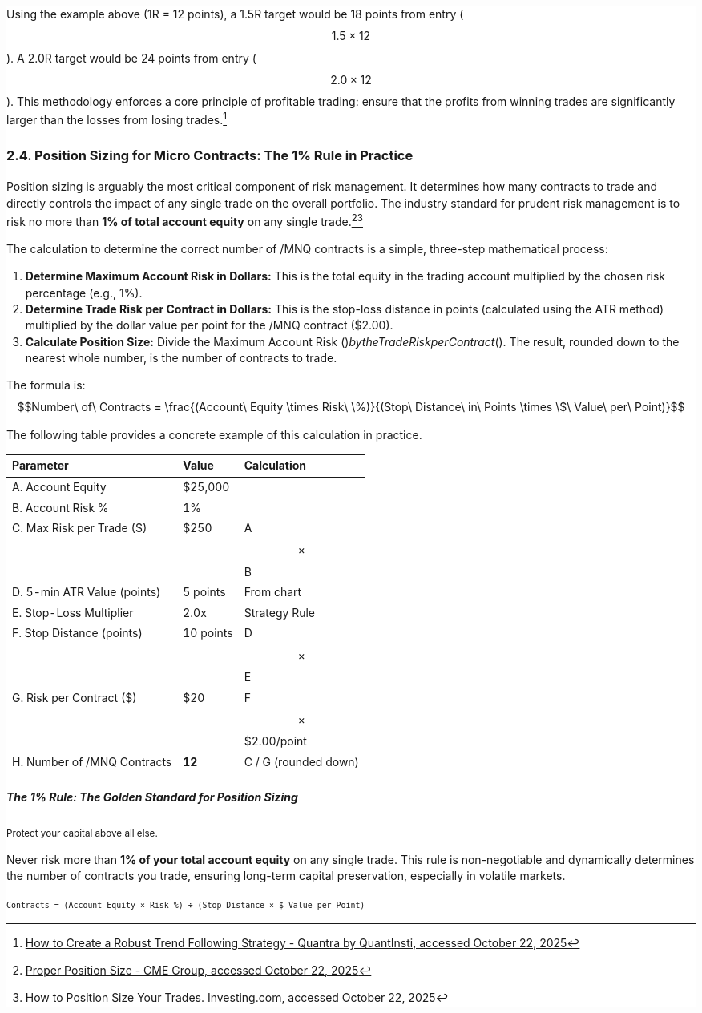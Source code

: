 Using the example above (1R = 12 points), a 1.5R target would be 18 points from entry ($$1.5 \times 12$$). A 2.0R target would be 24 points from entry ($$2.0 \times 12$$). This methodology enforces a core principle of profitable trading: ensure that the profits from winning trades are significantly larger than the losses from losing trades.[^6]

### 2.4. Position Sizing for Micro Contracts: The 1% Rule in Practice

Position sizing is arguably the most critical component of risk management. It determines how many contracts to trade and directly controls the impact of any single trade on the overall portfolio. The industry standard for prudent risk management is to risk no more than **1% of total account equity** on any single trade.[^22][^23] 

The calculation to determine the correct number of /MNQ contracts is a simple, three-step mathematical process:

1.  **Determine Maximum Account Risk in Dollars:** This is the total equity in the trading account multiplied by the chosen risk percentage (e.g., 1%).
2.  **Determine Trade Risk per Contract in Dollars:** This is the stop-loss distance in points (calculated using the ATR method) multiplied by the dollar value per point for the /MNQ contract ($2.00).
3.  **Calculate Position Size:** Divide the Maximum Account Risk ($) by the Trade Risk per Contract ($). The result, rounded down to the nearest whole number, is the number of contracts to trade.

The formula is:
$$Number\ of\ Contracts = \frac{(Account\ Equity \times Risk\ \%)}{(Stop\ Distance\ in\ Points \times \$\ Value\ per\ Point)}$$

The following table provides a concrete example of this calculation in practice.

| Parameter | Value | Calculation              |
| :--- | :--- |:-------------------------|
| A. Account Equity | $25,000 |                          |
| B. Account Risk % | 1% |                          |
| C. Max Risk per Trade ($) | $250 | A $$\times$$ B           |
| D. 5-min ATR Value (points) | 5 points | From chart               |
| E. Stop-Loss Multiplier | 2.0x | Strategy Rule            |
| F. Stop Distance (points) | 10 points | D $$\times$$ E           |
| G. Risk per Contract ($) | $20 | F $$\times$$ $2.00/point |
| H. Number of /MNQ Contracts | **12** | C / G (rounded down)     |

<div class="card shadow-sm h-100 border-0 mb-4">
    <div class="d-flex">
        <div class="flex-shrink-0 text-danger p-3">
            <i class="fas fa-percent fa-3x"></i> </div>
        <div class="flex-grow-1 card-body">
            <h5 class="card-title">The 1% Rule: The Golden Standard for Position Sizing</h5>
            <small class="text-muted">Protect your capital above all else.</small>
            <p class="card-text">Never risk more than <b>1% of your total account equity</b> on any single trade. This rule is non-negotiable and dynamically determines the number of contracts you trade, ensuring long-term capital preservation, especially in volatile markets.</p>
            <p class="card-text"><small class="text-danger"><code>Contracts = (Account Equity &times; Risk %) &div; (Stop Distance &times; $ Value per Point)</code></small></p>
        </div>
    </div>
</div>


[^1]: [The NASDAQ-100 Trading Approaches: Scalping, Intraday, and Swing Trading - Eightcap, accessed October 22, 2025](https://www.eightcap.com/labs/the-nasdaq-100-trading-approaches-scalping-intraday-and-swing-trading/)
[^2]: [Mastering NASDAQ Futures: Trading Strategies for Tech Indices - TradingSim, accessed October 22, 2025](https://www.tradingsim.com/blog/mastering-nasdaq-futures-trading-strategies-for-tech-indices)
[^3]: [Trading Discipline: 5 Keys to Consistent Market Success - TradeFundrr, accessed October 22, 2025](https://tradefundrr.com/trading-discipline/)
[^4]: [Winning Trader Psychology: Mindset, Emotions & Discipline - WealthNote, accessed October 22, 2025](https://wealthnote.in/blog/winning-trader-psychology-mindset-emotions-and-discipline/)
[^5]: [73% Win Rate Stochastic RSI and MACD Strategy Guide, accessed October 22, 2025](https://blog.opofinance.com/en/stochastic-rsi-and-macd-strategy/)
[^6]: [How to Create a Robust Trend Following Strategy - Quantra by QuantInsti, accessed October 22, 2025](https://quantra.quantinsti.com/glossary/How-to-Create-a-Robust-Trend-Following-Strategy)
[^7]: [MACD and RSI Strategy: 73% Win Rate - Rules, Settings - QuantifiedStrategies.com, accessed October 22, 2025](https://www.quantifiedstrategies.com/macd-and-rsi-strategy/)
[^8]: [Using Oscillators for Entry: A Guide to Perfect Trade Timing, accessed October 22, 2025](https://tradewiththepros.com/using-oscillators-for-entry/)
[^9]: [Multiple Time Frame Analysis: A Key To Optimal Trading, accessed October 22, 2025](https://beta.optimusfutures.com/blog/multiple-time-frame-analysis/)
[^10]: [Master Trading With Multiple Time Frames: Techniques for Optimal ..., accessed October 22, 2025](https://www.investopedia.com/articles/trading/07/timeframes.asp)
[^11]: [Multi-Timeframe Analysis: The Key to Better Trading Decisions ..., accessed October 22, 2025](https://tradewiththepros.com/multi-timeframe-analysis/)
[^12]: [How To Perform A Multi TimeFrame Analysis + 5 Strategies - Tradeciety, accessed October 22, 2025](https://tradeciety.com/how-to-perform-a-multiple-time-frame-analysis)
[^13]: [The Best 5-Minute Chart Trading Strategy Tips You Should Know - YouTube, accessed October 22, 2025](https://www.youtube.com/watch?v=OGxLzmbUr1Q)
[^14]: [What is the difference in lag time between the 1 minute, 5 minute and 15 minute time frames when day trading the S&P futures? - Quora, accessed October 22, 2025](https://www.quora.com/What-is-the-difference-in-lag-time-between-the-1-minute-5-minute-and-15-minute-time-frames-when-day-trading-the-S-P-futures)
[^15]: [Mastering the Art of Position Sizing in Futures Trading: Strategies and Techniques, accessed October 22, 2025](https://www.leelootrading.com/blog/art-of-position-sizing-in-futures-trading)
[^16]: [How to Use Average True Range (ATR) in Futures Trading Analysis - NinjaTrader, accessed October 22, 2025](https://ninjatrader.com/futures/blogs/how-to-use-average-true-range-in-futures-trading-analysis/)
[^17]: [How to Use Average True Range (ATR) in Day Trading? - TIOmarkets, accessed October 22, 2025](https://tiomarkets.com/en/article/average-true-range-guide-in-day-trading)
[^18]: [Average True Range (ATR) Indicator & Strategies - AvaTrade, accessed October 22, 2025](https://www.avatrade.com/education/technical-analysis-indicators-strategies/atr-indicator-strategies)
[^19]: [How to Use ATR for Volatility-Based Stop-Losses - LuxAlgo, accessed October 22, 2025](https://www.luxalgo.com/blog/how-to-use-atr-for-volatility-based-stop-losses/)
[^20]: [5 ATR Stop-Loss Strategies for Risk Control - LuxAlgo, accessed October 22, 2025](https://www.luxalgo.com/blog/5-atr-stop-loss-strategies-for-risk-control/)
[^21]: [Position Sizing in Trading: How to Calculate & Examples. Britannica Money, accessed October 22, 2025](https://www.britannica.com/money/calculating-position-size)
[^22]: [Proper Position Size - CME Group, accessed October 22, 2025](https://www.cmegroup.com/education/courses/trade-and-risk-management/proper-position-size.html)
[^23]: [How to Position Size Your Trades. Investing.com, accessed October 22, 2025](https://www.investing.com/analysis/how-to-position-size-200668565)
[^24]: [How To Read Volume In Trading (With Real Examples) - NewTrading.io, accessed October 22, 2023](https://www.newtrading.io/trading-volume/)
[^25]: [4 Strategies for How to Use the Volume Oscillator - TradingSim, accessed October 22, 2025](https://app.tradingsim.com/blog/4-strategies-for-how-to-use-the-volume-oscillator/)
[^26]: [Volume Oscillator - Strategy, Rules, Returns - QuantifiedStrategies.com, accessed October 22, 2025](https://www.quantifiedstrategies.com/volume-oscillator/)
[^27]: [How Volume Confirms Breakouts in Trading - LuxAlgo, accessed October 22, 2025](https://www.luxalgo.com/blog/how-volume-confirms-breakouts-in-trading/)
[^28]: [Hedging with Options: Strategies and How to Get Started. IG International, accessed October 22, 2025](https://www.ig.com/en/trading-strategies/how-to-hedge-with-options-201102)
[^29]: [How to Hedge Your Stocks With Options (Protect Yourself Now) - Barchart.com, accessed October 22, 2025](https://www.barchart.com/education/hedge-stocks-with-options)
[^30]: [The Collar – Hedging a Long Stock Position with Options - Interactive Brokers LLC, accessed October 22, 2025](https://www.interactivebrokers.com/campus/trading-lessons/hedging-a-long-stock-position-with-options/)
[^31]: [Master Hedging With Put Options: Protect Your Portfolio - Investopedia, accessed October 22, 2025](https://www.investopedia.com/articles/optioninvestor/07/affordable-hedging.asp)
[^32]: [Using Futures for Hedging. AnalystPrep - FRM Part 1 Study Notes, accessed October 22, 2025](https://analystprep.com/study-notes/frm/part-1/financial-markets-and-products/hedging-strategies-using-futures/)
[^33]: [Using Futures to Hedge Against Market Downturns. Charles Schwab, accessed October 22, 2025](https://www.schwab.com/learn/story/how-investors-can-use-futures-to-hedge-against-market-downturns)
[^34]: [How Are Futures Used to Hedge a Position? - Investopedia, accessed October 22, 2025](https://www.investopedia.com/ask/answers/06/futureshedge.asp)
[^35]: [Hedging with Futures – Varsity by Zerodha, accessed October 22, 2025](https://zerodha.com/varsity/chapter/hedging-futures/)
[^36]: [How to Adapt to a Bear Market - Investopedia, accessed October 22, 2025](https://www.investopedia.com/articles/younginvestors/08/bear-market.asp)
[^37]: [How to help protect your investment portfolio during stock market volatility - T. Rowe Price, accessed October 22, 2025](https://www.troweprice.com/content/dam/trp-ecl/global/en/ipc/assets/trpis-trpa/2024/q3/how-to-help-protect-your-investment-portfolio-during-stock-market-volatility/how-to-help-protect-your-investment-portfolio-during-stock-market-volatility.pdf)
[^38]: [Options Strategies in a Bear Market Course, accessed October 22, 2025](https://www.levow.com/wp-content/uploads/SG/-%20Derivatives/-%20Options%20material%20-%20OIC/Options%20Strategies%20in%20a%20Bear%20Market.pdf)
[^39]: [Rebalancing your portfolio: How to rebalance - Vanguard, accessed October 22, 2025](https://investor.vanguard.com/investor-resources-education/portfolio-management/rebalancing-your-portfolio)
[^40]: [Financial planning A few simple steps to help manage uncertainty - UBS, accessed October 22, 2025](https://www.ubs.com/us/en/wealth-management/insights/article.1984556.html)
[^41]: [Trading Psychology: A Complete Guide - Lightspeed, accessed October 22, 2025](https://lightspeed.com/active-trading-blog/a-complete-guide-to-trading-psychology)
[^42]: [The Rules of Trading Psychology - Financial Markets Online, accessed October 22, 2025](https://financialmarketsonline.com/33-the-psychology-laws-of-trading/)
[^43]: [Trading Psychology: Why Behavior Matters for Traders - Investopedia, accessed October 22, 2025](https://www.investopedia.com/articles/trading/02/110502.asp)